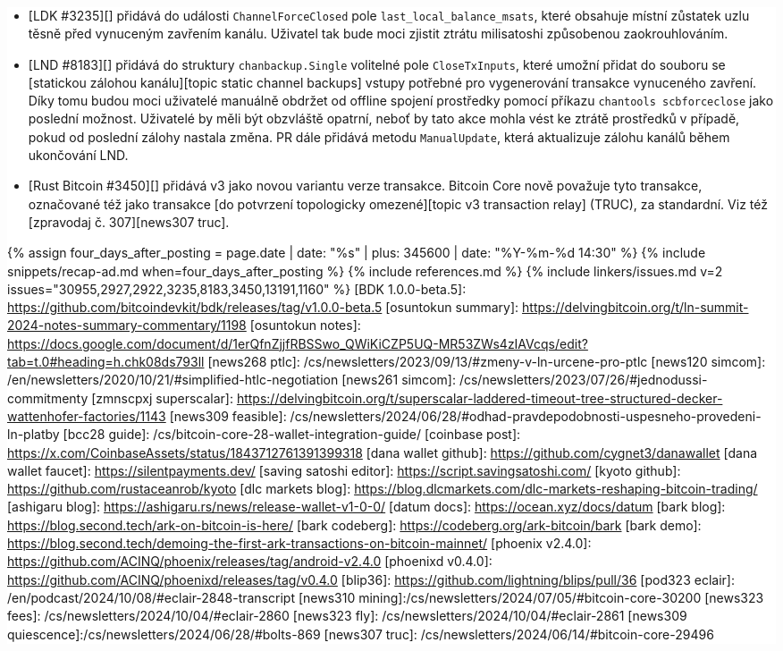 - [LDK #3235][] přidává do události `ChannelForceClosed` pole `last_local_balance_msats`,
  které obsahuje místní zůstatek uzlu těsně před vynuceným zavřením kanálu.
  Uživatel tak bude moci zjistit ztrátu milisatoshi způsobenou zaokrouhlováním.

- [LND #8183][] přidává do struktury `chanbackup.Single` volitelné pole `CloseTxInputs`,
  které umožní přidat do souboru se [statickou zálohou kanálu][topic static channel
  backups] vstupy potřebné pro vygenerování transakce vynuceného zavření. Díky tomu
  budou moci uživatelé manuálně obdržet od offline spojení prostředky pomocí
  příkazu `chantools scbforceclose` jako poslední možnost. Uživatelé by měli
  být obzvláště opatrní, neboť by tato akce mohla vést ke ztrátě prostředků
  v případě, pokud od poslední zálohy nastala změna. PR dále přidává metodu
  `ManualUpdate`, která aktualizuje zálohu kanálů během ukončování LND.

- [Rust Bitcoin #3450][] přidává v3 jako novou variantu verze transakce. Bitcoin
  Core nově považuje tyto transakce, označované též jako transakce [do potvrzení
  topologicky omezené][topic v3 transaction relay] (TRUC), za standardní.
  Viz též [zpravodaj č. 307][news307 truc].

{% assign four_days_after_posting = page.date | date: "%s" | plus: 345600 | date: "%Y-%m-%d 14:30" %}
{% include snippets/recap-ad.md when=four_days_after_posting %}
{% include references.md %}
{% include linkers/issues.md v=2 issues="30955,2927,2922,3235,8183,3450,13191,1160" %}
[BDK 1.0.0-beta.5]: https://github.com/bitcoindevkit/bdk/releases/tag/v1.0.0-beta.5
[osuntokun summary]: https://delvingbitcoin.org/t/ln-summit-2024-notes-summary-commentary/1198
[osuntokun notes]: https://docs.google.com/document/d/1erQfnZjjfRBSSwo_QWiKiCZP5UQ-MR53ZWs4zIAVcqs/edit?tab=t.0#heading=h.chk08ds793ll
[news268 ptlc]: /cs/newsletters/2023/09/13/#zmeny-v-ln-urcene-pro-ptlc
[news120 simcom]: /en/newsletters/2020/10/21/#simplified-htlc-negotiation
[news261 simcom]: /cs/newsletters/2023/07/26/#jednodussi-commitmenty
[zmnscpxj superscalar]: https://delvingbitcoin.org/t/superscalar-laddered-timeout-tree-structured-decker-wattenhofer-factories/1143
[news309 feasible]: /cs/newsletters/2024/06/28/#odhad-pravdepodobnosti-uspesneho-provedeni-ln-platby
[bcc28 guide]: /cs/bitcoin-core-28-wallet-integration-guide/
[coinbase post]: https://x.com/CoinbaseAssets/status/1843712761391399318
[dana wallet github]: https://github.com/cygnet3/danawallet
[dana wallet faucet]: https://silentpayments.dev/
[saving satoshi editor]: https://script.savingsatoshi.com/
[kyoto github]: https://github.com/rustaceanrob/kyoto
[dlc markets blog]: https://blog.dlcmarkets.com/dlc-markets-reshaping-bitcoin-trading/
[ashigaru blog]: https://ashigaru.rs/news/release-wallet-v1-0-0/
[datum docs]: https://ocean.xyz/docs/datum
[bark blog]: https://blog.second.tech/ark-on-bitcoin-is-here/
[bark codeberg]: https://codeberg.org/ark-bitcoin/bark
[bark demo]: https://blog.second.tech/demoing-the-first-ark-transactions-on-bitcoin-mainnet/
[phoenix v2.4.0]: https://github.com/ACINQ/phoenix/releases/tag/android-v2.4.0
[phoenixd v0.4.0]: https://github.com/ACINQ/phoenixd/releases/tag/v0.4.0
[blip36]: https://github.com/lightning/blips/pull/36
[pod323 eclair]: /en/podcast/2024/10/08/#eclair-2848-transcript
[news310 mining]:/cs/newsletters/2024/07/05/#bitcoin-core-30200
[news323 fees]: /cs/newsletters/2024/10/04/#eclair-2860
[news323 fly]: /cs/newsletters/2024/10/04/#eclair-2861
[news309 quiescence]:/cs/newsletters/2024/06/28/#bolts-869
[news307 truc]: /cs/newsletters/2024/06/14/#bitcoin-core-29496
